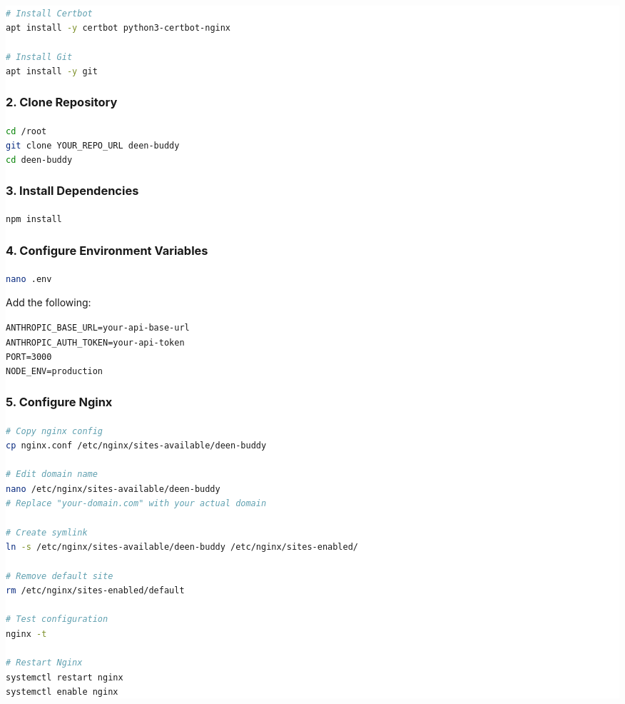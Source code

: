 ```bash
# Install Certbot
apt install -y certbot python3-certbot-nginx

# Install Git
apt install -y git
```

### 2. Clone Repository

```bash
cd /root
git clone YOUR_REPO_URL deen-buddy
cd deen-buddy
```

### 3. Install Dependencies

```bash
npm install
```

### 4. Configure Environment Variables

```bash
nano .env
```

Add the following:
```env
ANTHROPIC_BASE_URL=your-api-base-url
ANTHROPIC_AUTH_TOKEN=your-api-token
PORT=3000
NODE_ENV=production
```

### 5. Configure Nginx

```bash
# Copy nginx config
cp nginx.conf /etc/nginx/sites-available/deen-buddy

# Edit domain name
nano /etc/nginx/sites-available/deen-buddy
# Replace "your-domain.com" with your actual domain

# Create symlink
ln -s /etc/nginx/sites-available/deen-buddy /etc/nginx/sites-enabled/

# Remove default site
rm /etc/nginx/sites-enabled/default

# Test configuration
nginx -t

# Restart Nginx
systemctl restart nginx
systemctl enable nginx
```
